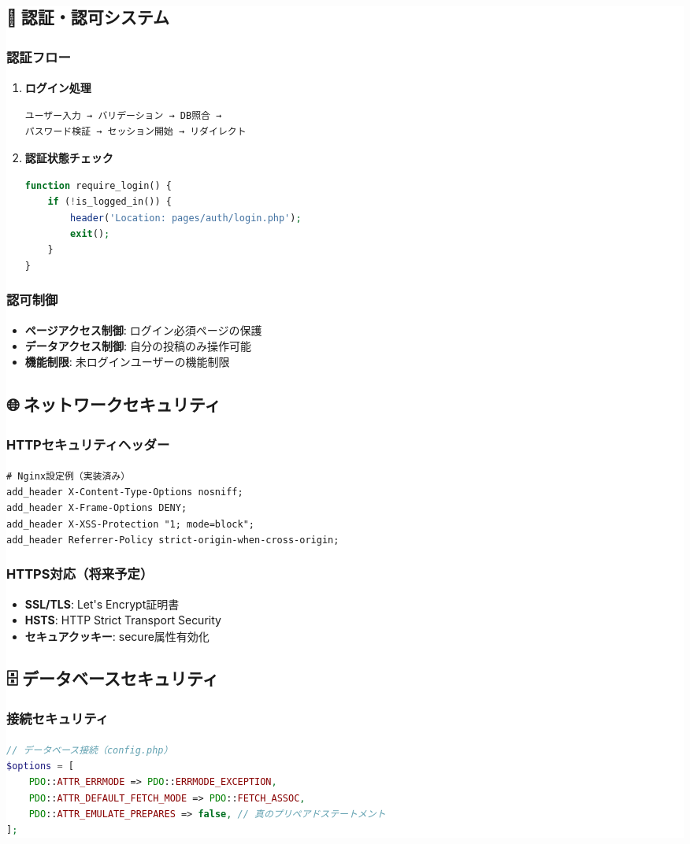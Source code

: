 ## 🔐 認証・認可システム

### 認証フロー

1. **ログイン処理**
   ```
   ユーザー入力 → バリデーション → DB照合 → 
   パスワード検証 → セッション開始 → リダイレクト
   ```

2. **認証状態チェック**
   ```php
   function require_login() {
       if (!is_logged_in()) {
           header('Location: pages/auth/login.php');
           exit();
       }
   }
   ```

### 認可制御

- **ページアクセス制御**: ログイン必須ページの保護
- **データアクセス制御**: 自分の投稿のみ操作可能
- **機能制限**: 未ログインユーザーの機能制限

## 🌐 ネットワークセキュリティ

### HTTPセキュリティヘッダー

```nginx
# Nginx設定例（実装済み）
add_header X-Content-Type-Options nosniff;
add_header X-Frame-Options DENY;
add_header X-XSS-Protection "1; mode=block";
add_header Referrer-Policy strict-origin-when-cross-origin;
```

### HTTPS対応（将来予定）

- **SSL/TLS**: Let's Encrypt証明書
- **HSTS**: HTTP Strict Transport Security
- **セキュアクッキー**: secure属性有効化

## 🗄️ データベースセキュリティ

### 接続セキュリティ

```php
// データベース接続（config.php）
$options = [
    PDO::ATTR_ERRMODE => PDO::ERRMODE_EXCEPTION,
    PDO::ATTR_DEFAULT_FETCH_MODE => PDO::FETCH_ASSOC,
    PDO::ATTR_EMULATE_PREPARES => false, // 真のプリペアドステートメント
];
```
